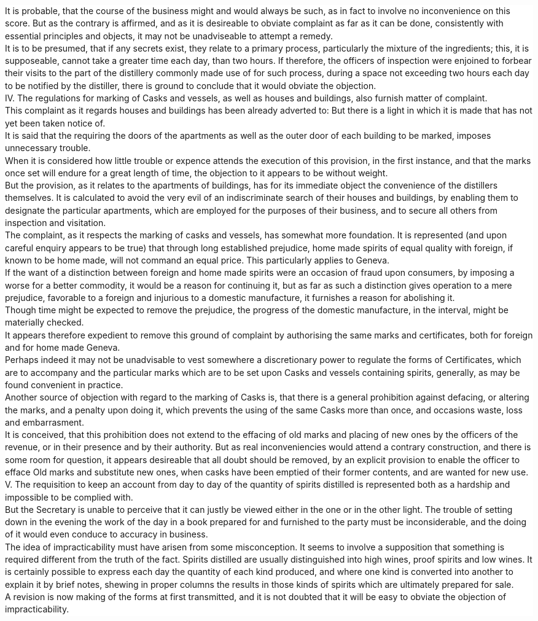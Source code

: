 It is probable, that the course of the business might and would always be such, as in fact to involve no inconvenience on this score. But as the contrary is affirmed, and as it is desireable to obviate complaint as far as it can be done, consistently with essential principles and objects, it may not be unadviseable to attempt a remedy.  
It is to be presumed, that if any secrets exist, they relate to a primary process, particularly the mixture of the ingredients; this, it is supposeable, cannot take a greater time each day, than two hours. If therefore, the officers of inspection were enjoined to forbear their visits to the part of the distillery commonly made use of for such process, during a space not exceeding two hours each day to be notified by the distiller, there is ground to conclude that it would obviate the objection.  
IV. The regulations for marking of Casks and vessels, as well as houses and buildings, also furnish matter of complaint.  
This complaint as it regards houses and buildings has been already adverted to: But there is a light in which it is made that has not yet been taken notice of.  
It is said that the requiring the doors of the apartments as well as the outer door of each building to be marked, imposes unnecessary trouble.  
When it is considered how little trouble or expence attends the execution of this provision, in the first instance, and that the marks once set will endure for a great length of time, the objection to it appears to be without weight.  
But the provision, as it relates to the apartments of buildings, has for its immediate object the convenience of the distillers themselves. It is calculated to avoid the very evil of an indiscriminate search of their houses and buildings, by enabling them to designate the particular apartments, which are employed for the purposes of their business, and to secure all others from inspection and visitation.  
The complaint, as it respects the marking of casks and vessels, has somewhat more foundation. It is represented (and upon careful enquiry appears to be true) that through long established prejudice, home made spirits of equal quality with foreign, if known to be home made, will not command an equal price. This particularly applies to Geneva.  
If the want of a distinction between foreign and home made spirits were an occasion of fraud upon consumers, by imposing a worse for a better commodity, it would be a reason for continuing it, but as far as such a distinction gives operation to a mere prejudice, favorable to a foreign and injurious to a domestic manufacture, it furnishes a reason for abolishing it.  
Though time might be expected to remove the prejudice, the progress of the domestic manufacture, in the interval, might be materially checked.  
It appears therefore expedient to remove this ground of complaint by authorising the same marks and certificates, both for foreign and for home made Geneva.  
Perhaps indeed it may not be unadvisable to vest somewhere a discretionary power to regulate the forms of Certificates, which are to accompany and the particular marks which are to be set upon Casks and vessels containing spirits, generally, as may be found convenient in practice.  
Another source of objection with regard to the marking of Casks is, that there is a general prohibition against defacing, or altering the marks, and a penalty upon doing it, which prevents the using of the same Casks more than once, and occasions waste, loss and embarrasment.  
It is conceived, that this prohibition does not extend to the effacing of old marks and placing of new ones by the officers of the revenue, or in their presence and by their authority. But as real inconveniencies would attend a contrary construction, and there is some room for question, it appears desireable that all doubt should be removed, by an explicit provision to enable the officer to efface Old marks and substitute new ones, when casks have been emptied of their former contents, and are wanted for new use.  
V. The requisition to keep an account from day to day of the quantity of spirits distilled is represented both as a hardship and impossible to be complied with.  
But the Secretary is unable to perceive that it can justly be viewed either in the one or in the other light. The trouble of setting down in the evening the work of the day in a book prepared for and furnished to the party must be inconsiderable, and the doing of it would even conduce to accuracy in business.  
The idea of impracticability must have arisen from some misconception. It seems to involve a supposition that something is required different from the truth of the fact. Spirits distilled are usually distinguished into high wines, proof spirits and low wines. It is certainly possible to express each day the quantity of each kind produced, and where one kind is converted into another to explain it by brief notes, shewing in proper columns the results in those kinds of spirits which are ultimately prepared for sale.  
A revision is now making of the forms at first transmitted, and it is not doubted that it will be easy to obviate the objection of impracticability.  